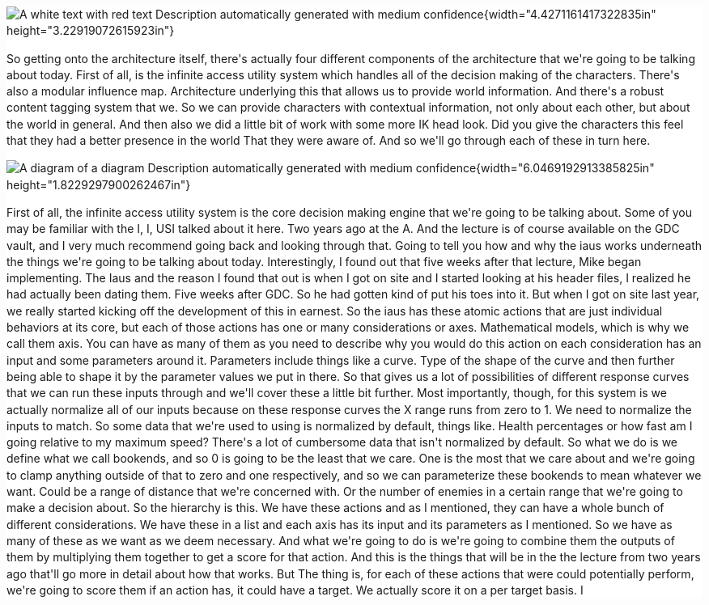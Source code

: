 ![A white text with red text Description automatically generated with
medium confidence](../../../ZakResearchSurveyImages/media2/image4.tmp){width="4.4271161417322835in"
height="3.22919072615923in"}

So getting onto the architecture itself, there\'s actually four
different components of the architecture that we\'re going to be talking
about today. First of all, is the infinite access utility system which
handles all of the decision making of the characters. There\'s also a
modular influence map. Architecture underlying this that allows us to
provide world information. And there\'s a robust content tagging system
that we. So we can provide characters with contextual information, not
only about each other, but about the world in general. And then also we
did a little bit of work with some more IK head look. Did you give the
characters this feel that they had a better presence in the world That
they were aware of. And so we\'ll go through each of these in turn here.

![A diagram of a diagram Description automatically generated with medium
confidence](../../../ZakResearchSurveyImages/media2/image5.tmp){width="6.0469192913385825in"
height="1.8229297900262467in"}

First of all, the infinite access utility system is the core decision
making engine that we\'re going to be talking about. Some of you may be
familiar with the I, I, USI talked about it here. Two years ago at the
A. And the lecture is of course available on the GDC vault, and I very
much recommend going back and looking through that. Going to tell you
how and why the iaus works underneath the things we\'re going to be
talking about today. Interestingly, I found out that five weeks after
that lecture, Mike began implementing. The Iaus and the reason I found
that out is when I got on site and I started looking at his header
files, I realized he had actually been dating them. Five weeks after
GDC. So he had gotten kind of put his toes into it. But when I got on
site last year, we really started kicking off the development of this in
earnest. So the iaus has these atomic actions that are just individual
behaviors at its core, but each of those actions has one or many
considerations or axes. Mathematical models, which is why we call them
axis. You can have as many of them as you need to describe why you would
do this action on each consideration has an input and some parameters
around it. Parameters include things like a curve. Type of the shape of
the curve and then further being able to shape it by the parameter
values we put in there. So that gives us a lot of possibilities of
different response curves that we can run these inputs through and
we\'ll cover these a little bit further. Most importantly, though, for
this system is we actually normalize all of our inputs because on these
response curves the X range runs from zero to 1. We need to normalize
the inputs to match. So some data that we\'re used to using is
normalized by default, things like. Health percentages or how fast am I
going relative to my maximum speed? There\'s a lot of cumbersome data
that isn\'t normalized by default. So what we do is we define what we
call bookends, and so 0 is going to be the least that we care. One is
the most that we care about and we\'re going to clamp anything outside
of that to zero and one respectively, and so we can parameterize these
bookends to mean whatever we want. Could be a range of distance that
we\'re concerned with. Or the number of enemies in a certain range that
we\'re going to make a decision about. So the hierarchy is this. We have
these actions and as I mentioned, they can have a whole bunch of
different considerations. We have these in a list and each axis has its
input and its parameters as I mentioned. So we have as many of these as
we want as we deem necessary. And what we\'re going to do is we\'re
going to combine them the outputs of them by multiplying them together
to get a score for that action. And this is the things that will be in
the the lecture from two years ago that\'ll go more in detail about how
that works. But The thing is, for each of these actions that were could
potentially perform, we\'re going to score them if an action has, it
could have a target. We actually score it on a per target basis. I
